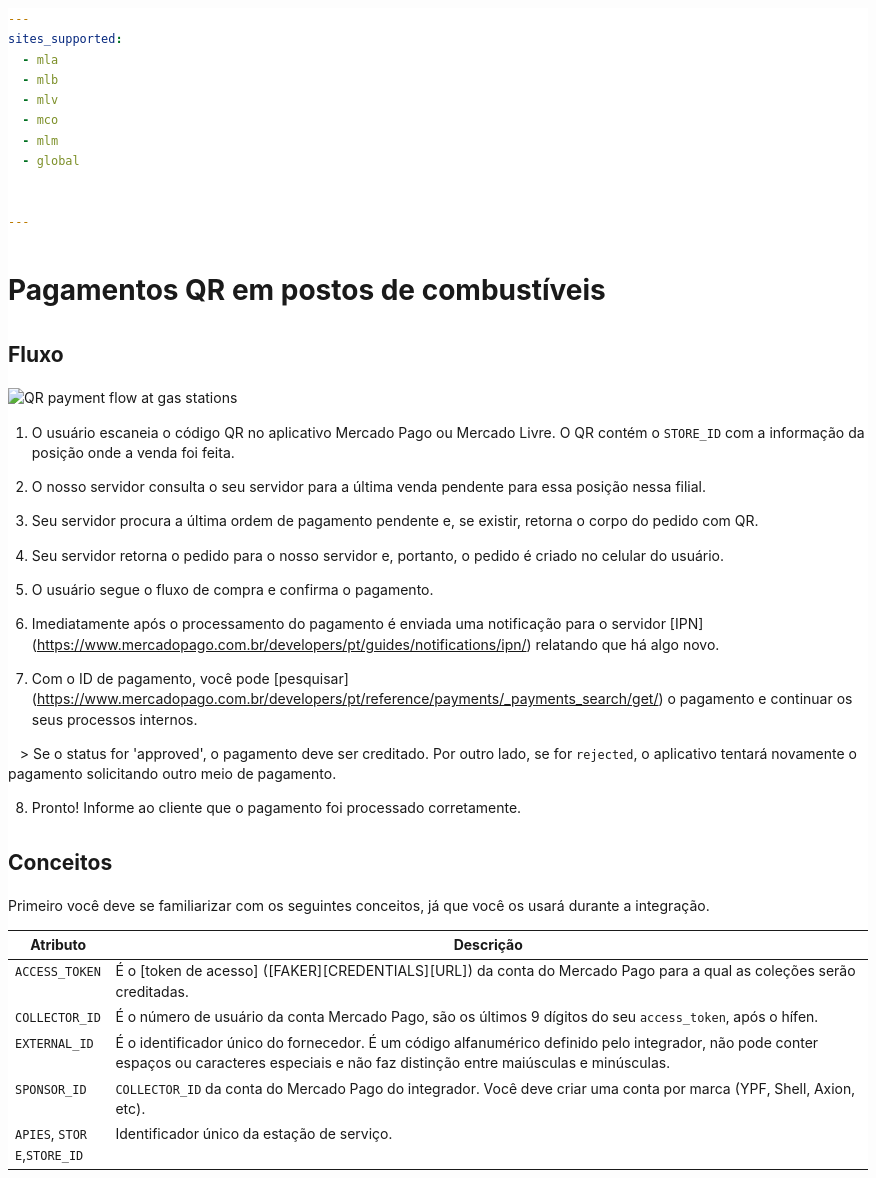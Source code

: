 ```yaml
---
sites_supported:
  - mla
  - mlb
  - mlv
  - mco
  - mlm
  - global


---
```


# Pagamentos QR em postos de combustíveis

## Fluxo

![QR payment flow at gas stations](/images/mobile/qr-gas-flow.es.svg)

1. O usuário escaneia o código QR no aplicativo Mercado Pago ou Mercado Livre. O QR contém o `STORE_ID` com a informação da posição onde a venda foi feita.

2. O nosso servidor consulta o seu servidor para a última venda pendente para essa posição nessa filial.

3. Seu servidor procura a última ordem de pagamento pendente e, se existir, retorna o corpo do pedido com QR.

4. Seu servidor retorna o pedido para o nosso servidor e, portanto, o pedido é criado no celular do usuário.

5. O usuário segue o fluxo de compra e confirma o pagamento.

6. Imediatamente após o processamento do pagamento é enviada uma notificação para o servidor [IPN] (https://www.mercadopago.com.br/developers/pt/guides/notifications/ipn/) relatando que há algo novo.

7. Com o ID de pagamento, você pode [pesquisar] (https://www.mercadopago.com.br/developers/pt/reference/payments/_payments_search/get/) o pagamento e continuar os seus processos internos.

   > Se o status for 'approved', o pagamento deve ser creditado. Por outro lado, se for `rejected`, o aplicativo tentará novamente o pagamento solicitando outro meio de pagamento.

8. Pronto! Informe ao cliente que o pagamento foi processado corretamente.

## Conceitos

Primeiro você deve se familiarizar com os seguintes conceitos, já que você os usará durante a integração.

| Atributo                    | Descrição                                                  |
| --------------------------- | ------------------------------------------------------------ |
| `ACCESS_TOKEN`              | É o [token de acesso] ([FAKER][CREDENTIALS][URL]) da conta do Mercado Pago para a qual as coleções serão creditadas. |
| `COLLECTOR_ID`              | É o número de usuário da conta Mercado Pago, são os últimos 9 dígitos do seu `access_token`, após o hífen. |
| `EXTERNAL_ID`               | É o identificador único do fornecedor. É um código alfanumérico definido pelo integrador, não pode conter espaços ou caracteres especiais e não faz distinção entre maiúsculas e minúsculas. |
| `SPONSOR_ID`                | `COLLECTOR_ID` da conta do Mercado Pago do integrador. Você deve criar uma conta por marca (YPF, Shell, Axion, etc).|
| `APIES`, `STORE`,`STORE_ID` | Identificador único da estação de serviço.              |
